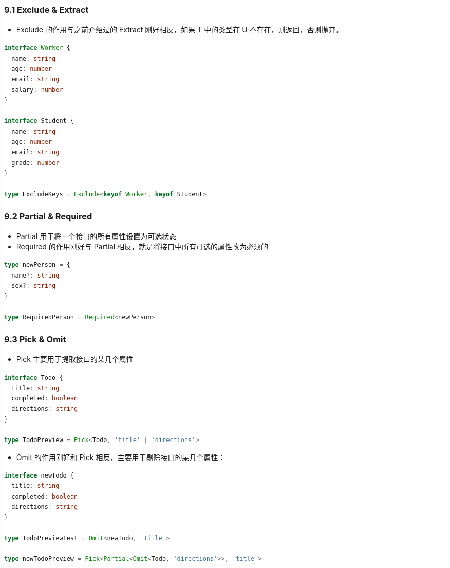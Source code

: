 ### 9.1 Exclude & Extract

- Exclude 的作用与之前介绍过的 Extract 刚好相反，如果 T 中的类型在 U 不存在，则返回，否则抛弃。

```ts
interface Worker {
  name: string
  age: number
  email: string
  salary: number
}

interface Student {
  name: string
  age: number
  email: string
  grade: number
}

type ExcludeKeys = Exclude<keyof Worker, keyof Student>
```

### 9.2 Partial & Required

- Partial 用于将一个接口的所有属性设置为可选状态
- Required 的作用刚好与 Partial 相反，就是将接口中所有可选的属性改为必须的

```ts
type newPerson = {
  name?: string
  sex?: string
}

type RequiredPerson = Required<newPerson>
```

### 9.3 Pick & Omit

- Pick 主要用于提取接口的某几个属性

```ts
interface Todo {
  title: string
  completed: boolean
  directions: string
}

type TodoPreview = Pick<Todo, 'title' | 'directions'>
```

- Omit 的作用刚好和 Pick 相反，主要用于剔除接口的某几个属性：

```ts
interface newTodo {
  title: string
  completed: boolean
  directions: string
}

type TodoPreviewTest = Omit<newTodo, 'title'>

type newTodoPreview = Pick<Partial<Omit<Todo, 'directions'>>, 'title'>
```
